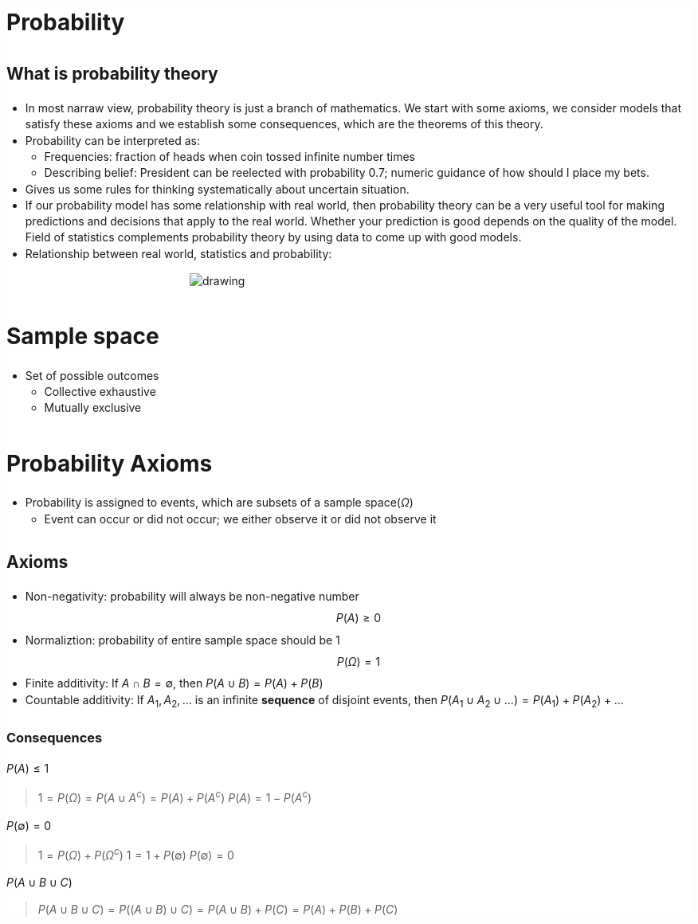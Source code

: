 # Probability


## What is probability theory
* In most narraw view, probability theory is just a branch of mathematics. We start with some axioms, we consider models that satisfy these axioms and we establish some consequences, which are the theorems of this theory.
* Probability can be interpreted as:
    * Frequencies: fraction of heads when coin tossed infinite number times
    * Describing belief: President can be reelected with probability 0.7; numeric guidance of how should I place my bets.
* Gives us some rules for thinking systematically about uncertain situation.
* If our probability model has some relationship with real world, then probability theory can be a very useful tool for making predictions and decisions that apply to the real world. Whether your prediction is good depends on the quality of the model. Field of statistics complements probability theory by using data to come up with good models.
* Relationship between real world, statistics and probability:
<img src="https://i.imgur.com/eZyQME1.png" alt="drawing" width="400" style="display: block;margin-left: auto; margin-right: auto;"/>

# Sample space
* Set of possible outcomes
    * Collective exhaustive
    * Mutually exclusive

# Probability Axioms
* Probability is assigned to events, which are subsets of a sample space($\Omega$)
    * Event can occur or did not occur; we either observe it or did not observe it

## Axioms
* Non-negativity: probability will always be non-negative number $$P(A)\geq0$$
* Normaliztion: probability of entire sample space should be 1 $$P(\Omega)=1$$
* Finite additivity: If $A\cap B=\emptyset$, then $P(A\cup B)=P(A)+P(B)$
* Countable additivity: If $A_1,A_2,...$ is an infinite **sequence** of disjoint events, then $P(A_1\cup A_2\cup...)=P(A_1)+P(A_2)+...$


### Consequences
$P(A)\leq 1$
> $1=P(\Omega)=P(A\cup A^c)=P(A)+P(A^c)$
> $P(A)=1-P(A^c)$

$P(\emptyset)=0$
> $1=P(\Omega)+P(\Omega^c)$
> $1=1+P(\emptyset)$
> $P(\emptyset)=0$

$P(A\cup B\cup C)$
> $P(A\cup B\cup C)=P((A\cup B)\cup C)=P(A\cup B)+P(C)=P(A)+P(B)+P(C)$

